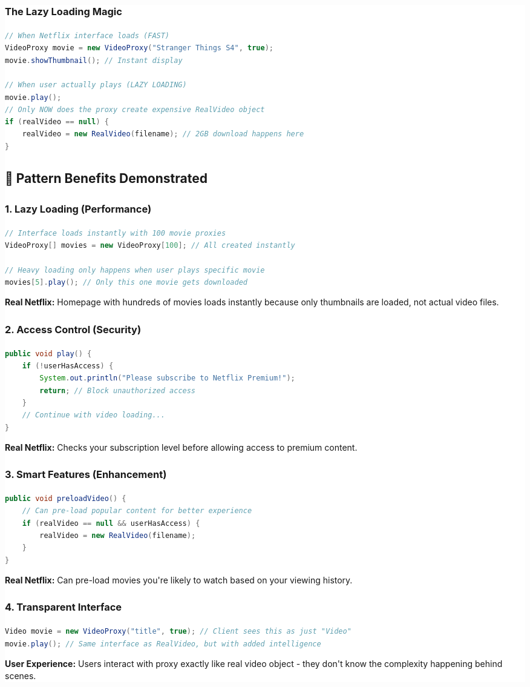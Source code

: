 ### The Lazy Loading Magic
```java
// When Netflix interface loads (FAST)
VideoProxy movie = new VideoProxy("Stranger Things S4", true);
movie.showThumbnail(); // Instant display

// When user actually plays (LAZY LOADING)
movie.play();
// Only NOW does the proxy create expensive RealVideo object
if (realVideo == null) {
    realVideo = new RealVideo(filename); // 2GB download happens here
}
```

## 🎯 Pattern Benefits Demonstrated

### 1. **Lazy Loading (Performance)**
```java
// Interface loads instantly with 100 movie proxies
VideoProxy[] movies = new VideoProxy[100]; // All created instantly

// Heavy loading only happens when user plays specific movie
movies[5].play(); // Only this one movie gets downloaded
```
**Real Netflix:** Homepage with hundreds of movies loads instantly because only thumbnails are loaded, not actual video files.

### 2. **Access Control (Security)**
```java
public void play() {
    if (!userHasAccess) {
        System.out.println("Please subscribe to Netflix Premium!");
        return; // Block unauthorized access
    }
    // Continue with video loading...
}
```
**Real Netflix:** Checks your subscription level before allowing access to premium content.

### 3. **Smart Features (Enhancement)**
```java
public void preloadVideo() {
    // Can pre-load popular content for better experience
    if (realVideo == null && userHasAccess) {
        realVideo = new RealVideo(filename);
    }
}
```
**Real Netflix:** Can pre-load movies you're likely to watch based on your viewing history.

### 4. **Transparent Interface**
```java
Video movie = new VideoProxy("title", true); // Client sees this as just "Video"
movie.play(); // Same interface as RealVideo, but with added intelligence
```
**User Experience:** Users interact with proxy exactly like real video object - they don't know the complexity happening behind scenes.
